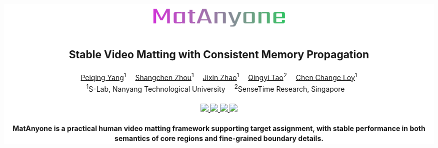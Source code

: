 <div align="center">
<div style="text-align: center;">
    <img src="./assets/matanyone_logo.png" alt="MatAnyone Logo" style="height: 52px;">
    <h2>Stable Video Matting with Consistent Memory Propagation</h2>
</div>

<div>
    <a href='https://pq-yang.github.io/' target='_blank'>Peiqing Yang</a><sup>1</sup>&emsp;
    <a href='https://shangchenzhou.com/' target='_blank'>Shangchen Zhou</a><sup>1</sup>&emsp;
    <a href="https://zjx0101.github.io/" target='_blank'>Jixin Zhao</a><sup>1</sup>&emsp;
    <a href="https://scholar.google.com.sg/citations?user=fMXnSGMAAAAJ&hl=en/" target='_blank'>Qingyi Tao</a><sup>2</sup>&emsp;
    <a href='https://www.mmlab-ntu.com/person/ccloy/' target='_blank'>Chen Change Loy</a><sup>1</sup>
</div>
<div>
    <sup>1</sup>S-Lab, Nanyang Technological University&emsp; 
    <sup>2</sup>SenseTime Research, Singapore&emsp; 
</div>


<div>
    <h4 align="center">
        <a href="https://pq-yang.github.io/projects/MatAnyone/" target='_blank'>
        <img src="https://img.shields.io/badge/🐳-Project%20Page-blue">
        </a>
        <a href="https://arxiv.org/abs/2501.14677" target='_blank'>
        <img src="https://img.shields.io/badge/arXiv-2501.14677-b31b1b.svg">
        </a>
        <a href="https://www.youtube.com/watch?v=oih0Zk-UW18" target='_blank'>
        <img src="https://img.shields.io/badge/Demo%20Video-%23FF0000.svg?logo=YouTube&logoColor=white">
        </a>
        <img src="https://api.infinitescript.com/badgen/count?name=sczhou/MatAnyone&ltext=Visitors&color=3977dd">
    </h4>
</div>

<strong>MatAnyone is a practical human video matting framework supporting target assignment, with stable performance in both semantics of core regions and fine-grained boundary details.</strong>

<div style="width: 100%; text-align: center; margin:auto;">